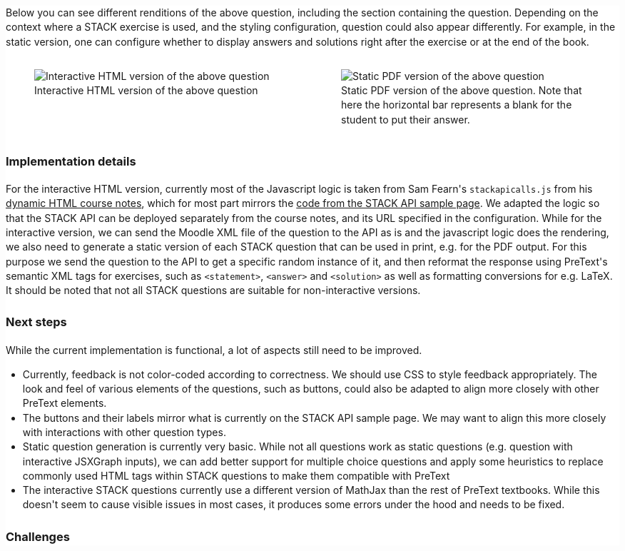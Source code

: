 Below you can see different renditions of the above question, including the section containing the question.
Depending on the context where a STACK exercise is used, and the styling configuration, question could also appear differently. For example, in the static version, one can configure whether to display answers and solutions right after the exercise or at the end of the book.

<div style="display: flex; justify-content: space-between;">
    <figure class="figure" style="width: 48%;">
        <img class="figure-img img-fluid" src="../Images/pretext-example-html.png" alt="Interactive HTML version of the above question">
        <figcaption class="figure-caption">Interactive HTML version of the above question</figcaption>
    </figure>
    <figure class="figure" style="width: 48%;">
        <img class="figure-img img-fluid" src="../Images/pretext-example-static.png" alt="Static PDF version of the above question">
        <figcaption class="figure-caption">Static PDF version of the above question. Note that here the horizontal bar represents a blank for the student to put their answer.</figcaption>
    </figure>
</div>

### Implementation details

For the interactive HTML version, currently most of the Javascript logic is taken from Sam Fearn's `stackapicalls.js` from his [dynamic HTML course notes](Dynamic_course_notes.md), which for most part mirrors the [code from the STACK API sample page](https://github.com/maths/moodle-qtype_stack/blob/master/api/public/stackshared.php). We adapted the logic so that the STACK API can be deployed separately from the course notes, and its URL specified in the configuration. 
While for the interactive version, we can send the Moodle XML file of the question to the API as is and the javascript logic does the rendering, we also need to generate a static version of each STACK question that can be used in print, e.g. for the PDF output. For this purpose we send the question to the API to get a specific random instance of it, and then reformat the response using PreText's semantic XML tags for exercises, such as `<statement>`, `<answer>` and `<solution>` as well as formatting conversions for e.g. LaTeX. It should be noted that not all STACK questions are suitable for non-interactive versions.

### Next steps

While the current implementation is functional, a lot of aspects still need to be improved.

- Currently, feedback is not color-coded according to correctness. We should use CSS to style feedback appropriately. The look and feel of various elements of the questions, such as buttons, could also be adapted to align more closely with other PreText elements.
- The buttons and their labels mirror what is currently on the STACK API sample page. We may want to align this more closely with interactions with other question types.
- Static question generation is currently very basic. While not all questions work as static questions (e.g. question with interactive JSXGraph inputs), we can add better support for multiple choice questions and apply some heuristics to replace commonly used HTML tags within STACK questions to make them compatible with PreText
- The interactive STACK questions currently use a different version of MathJax than the rest of PreText textbooks. While this doesn't seem to cause visible issues in most cases, it produces some errors under the hood and needs to be fixed.

### Challenges
